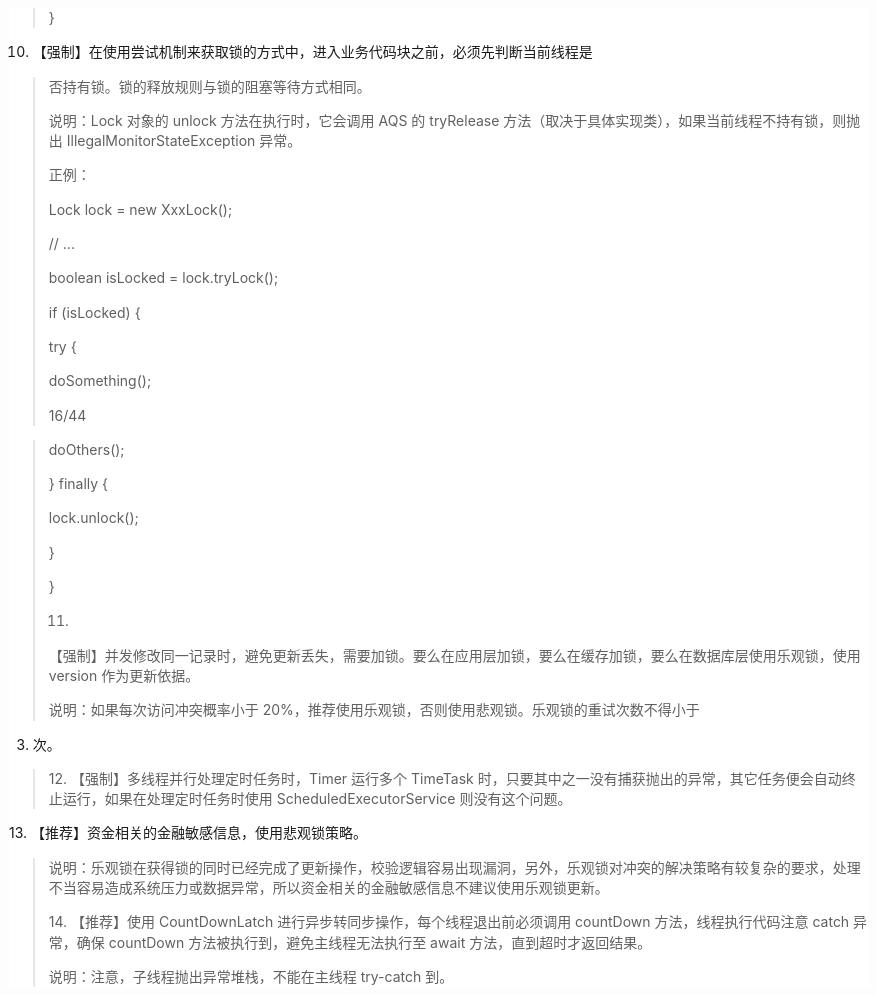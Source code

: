 > }

10. 【强制】在使用尝试机制来获取锁的方式中，进入业务代码块之前，必须先判断当前线程是

> 否持有锁。锁的释放规则与锁的阻塞等待方式相同。
>
> 说明：Lock 对象的 unlock 方法在执行时，它会调用 AQS 的 tryRelease
> 方法（取决于具体实现类），如果当前线程不持有锁，则抛出
> IllegalMonitorStateException 异常。
>
> 正例：
>
> Lock lock = new XxxLock();
>
> // \...
>
> boolean isLocked = lock.tryLock();
>
> if (isLocked) {
>
> try {
>
> doSomething();
>
> 16/44


> doOthers();
>
> } finally {
>
> lock.unlock();
>
> }
>
> }
>
> 11.
> 【强制】并发修改同一记录时，避免更新丢失，需要加锁。要么在应用层加锁，要么在缓存加锁，要么在数据库层使用乐观锁，使用
> version 作为更新依据。
>
> 说明：如果每次访问冲突概率小于
> 20%，推荐使用乐观锁，否则使用悲观锁。乐观锁的重试次数不得小于

3.  次。

> 12\. 【强制】多线程并行处理定时任务时，Timer 运行多个 TimeTask
> 时，只要其中之一没有捕获抛出的异常，其它任务便会自动终止运行，如果在处理定时任务时使用
> ScheduledExecutorService 则没有这个问题。

13\. 【推荐】资金相关的金融敏感信息，使用悲观锁策略。

> 说明：乐观锁在获得锁的同时已经完成了更新操作，校验逻辑容易出现漏洞，另外，乐观锁对冲突的解决策略有较复杂的要求，处理不当容易造成系统压力或数据异常，所以资金相关的金融敏感信息不建议使用乐观锁更新。
>
> 14\. 【推荐】使用 CountDownLatch
> 进行异步转同步操作，每个线程退出前必须调用 countDown
> 方法，线程执行代码注意 catch 异常，确保 countDown
> 方法被执行到，避免主线程无法执行至 await 方法，直到超时才返回结果。
>
> 说明：注意，子线程抛出异常堆栈，不能在主线程 try-catch 到。
